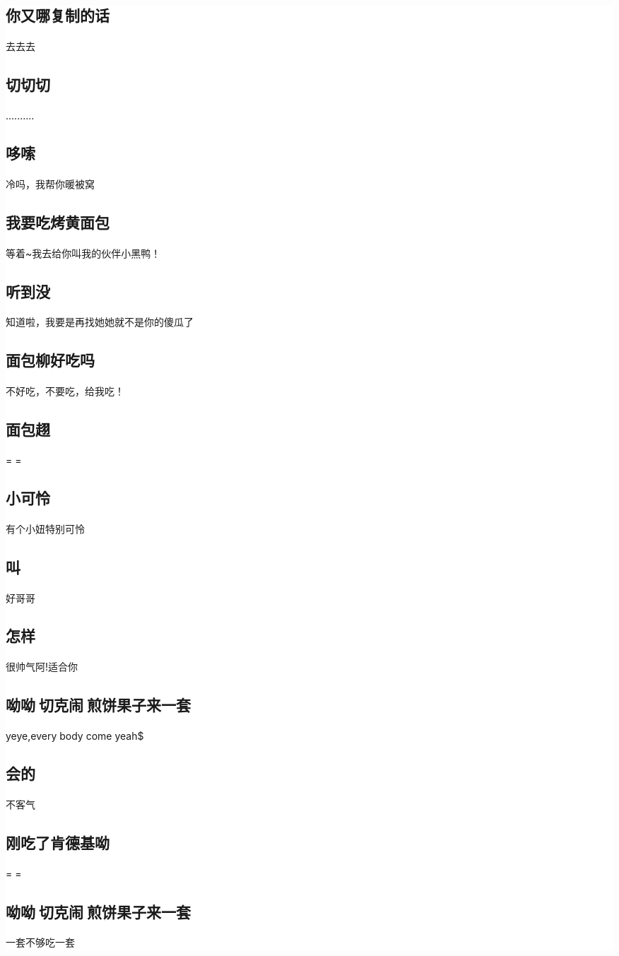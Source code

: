 ## 你又哪复制的话
去去去

## 切切切
..........

## 哆嗦
冷吗，我帮你暖被窝

## 我要吃烤黄面包
等着~我去给你叫我的伙伴小黑鸭！

## 听到没
知道啦，我要是再找她她就不是你的傻瓜了

## 面包柳好吃吗
不好吃，不要吃，给我吃！

## 面包趐
= =

## 小可怜
有个小妞特别可怜

## 叫
好哥哥

## 怎样
很帅气阿!适合你

## 呦呦 切克闹  煎饼果子来一套
yeye,every body come yeah$

## 会的
不客气

## 刚吃了肯德基呦
= =

## 呦呦  切克闹 煎饼果子来一套
一套不够吃一套
